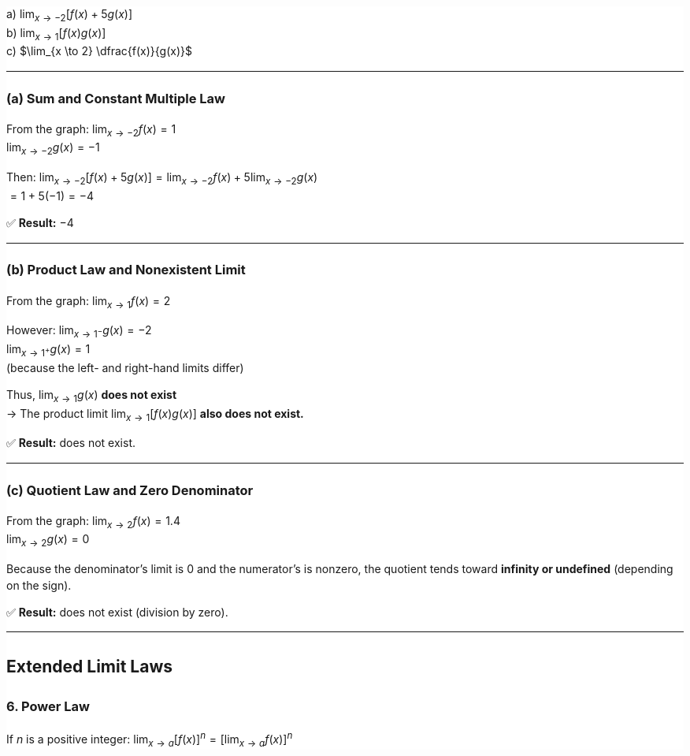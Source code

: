 a) $\lim_{x \to -2} [f(x) + 5g(x)]$  
b) $\lim_{x \to 1} [f(x) g(x)]$  
c) $\lim_{x \to 2} \dfrac{f(x)}{g(x)}$

---

### (a) Sum and Constant Multiple Law

From the graph:
$\lim_{x \to -2} f(x) = 1$  
$\lim_{x \to -2} g(x) = -1$

Then:
$\lim_{x \to -2} [f(x) + 5g(x)] = \lim_{x \to -2} f(x) + 5 \lim_{x \to -2} g(x)$  
$= 1 + 5(-1) = -4$

✅ **Result:** $-4$

---

### (b) Product Law and Nonexistent Limit

From the graph:
$\lim_{x \to 1} f(x) = 2$

However:
$\lim_{x \to 1^-} g(x) = -2$  
$\lim_{x \to 1^+} g(x) = 1$  
(because the left- and right-hand limits differ)

Thus, $\lim_{x \to 1} g(x)$ **does not exist**  
→ The product limit $\lim_{x \to 1} [f(x)g(x)]$ **also does not exist.**

✅ **Result:** does not exist.

---

### (c) Quotient Law and Zero Denominator

From the graph:
$\lim_{x \to 2} f(x) = 1.4$  
$\lim_{x \to 2} g(x) = 0$

Because the denominator’s limit is 0 and the numerator’s is nonzero,
the quotient tends toward **infinity or undefined** (depending on the sign).

✅ **Result:** does not exist (division by zero).

---

## Extended Limit Laws

### 6. Power Law  
If $n$ is a positive integer:
$\lim_{x \to a} [f(x)]^n = [\lim_{x \to a} f(x)]^n$
